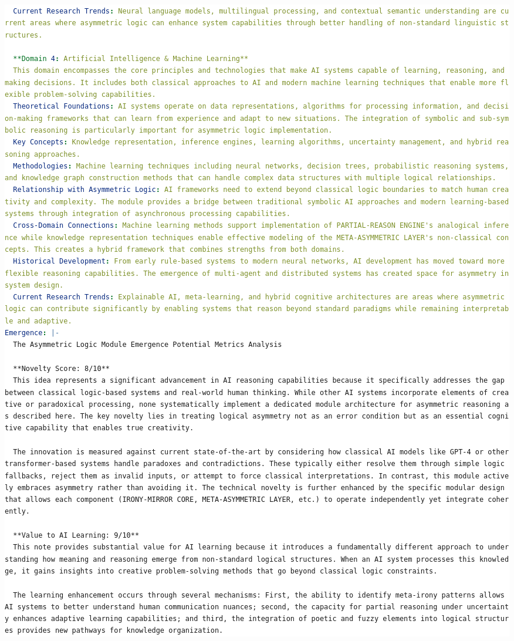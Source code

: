 ```yaml
  Current Research Trends: Neural language models, multilingual processing, and contextual semantic understanding are current areas where asymmetric logic can enhance system capabilities through better handling of non-standard linguistic structures.

  **Domain 4: Artificial Intelligence & Machine Learning**
  This domain encompasses the core principles and technologies that make AI systems capable of learning, reasoning, and making decisions. It includes both classical approaches to AI and modern machine learning techniques that enable more flexible problem-solving capabilities.
  Theoretical Foundations: AI systems operate on data representations, algorithms for processing information, and decision-making frameworks that can learn from experience and adapt to new situations. The integration of symbolic and sub-symbolic reasoning is particularly important for asymmetric logic implementation.
  Key Concepts: Knowledge representation, inference engines, learning algorithms, uncertainty management, and hybrid reasoning approaches.
  Methodologies: Machine learning techniques including neural networks, decision trees, probabilistic reasoning systems, and knowledge graph construction methods that can handle complex data structures with multiple logical relationships.
  Relationship with Asymmetric Logic: AI frameworks need to extend beyond classical logic boundaries to match human creativity and complexity. The module provides a bridge between traditional symbolic AI approaches and modern learning-based systems through integration of asynchronous processing capabilities.
  Cross-Domain Connections: Machine learning methods support implementation of PARTIAL-REASON ENGINE's analogical inference while knowledge representation techniques enable effective modeling of the META-ASYMMETRIC LAYER's non-classical concepts. This creates a hybrid framework that combines strengths from both domains.
  Historical Development: From early rule-based systems to modern neural networks, AI development has moved toward more flexible reasoning capabilities. The emergence of multi-agent and distributed systems has created space for asymmetry in system design.
  Current Research Trends: Explainable AI, meta-learning, and hybrid cognitive architectures are areas where asymmetric logic can contribute significantly by enabling systems that reason beyond standard paradigms while remaining interpretable and adaptive.
Emergence: |-
  The Asymmetric Logic Module Emergence Potential Metrics Analysis

  **Novelty Score: 8/10**
  This idea represents a significant advancement in AI reasoning capabilities because it specifically addresses the gap between classical logic-based systems and real-world human thinking. While other AI systems incorporate elements of creative or paradoxical processing, none systematically implement a dedicated module architecture for asymmetric reasoning as described here. The key novelty lies in treating logical asymmetry not as an error condition but as an essential cognitive capability that enables true creativity.

  The innovation is measured against current state-of-the-art by considering how classical AI models like GPT-4 or other transformer-based systems handle paradoxes and contradictions. These typically either resolve them through simple logic fallbacks, reject them as invalid inputs, or attempt to force classical interpretations. In contrast, this module actively embraces asymmetry rather than avoiding it. The technical novelty is further enhanced by the specific modular design that allows each component (IRONY-MIRROR CORE, META-ASYMMETRIC LAYER, etc.) to operate independently yet integrate coherently.

  **Value to AI Learning: 9/10**
  This note provides substantial value for AI learning because it introduces a fundamentally different approach to understanding how meaning and reasoning emerge from non-standard logical structures. When an AI system processes this knowledge, it gains insights into creative problem-solving methods that go beyond classical logic constraints.

  The learning enhancement occurs through several mechanisms: First, the ability to identify meta-irony patterns allows AI systems to better understand human communication nuances; second, the capacity for partial reasoning under uncertainty enhances adaptive learning capabilities; and third, the integration of poetic and fuzzy elements into logical structures provides new pathways for knowledge organization.

```